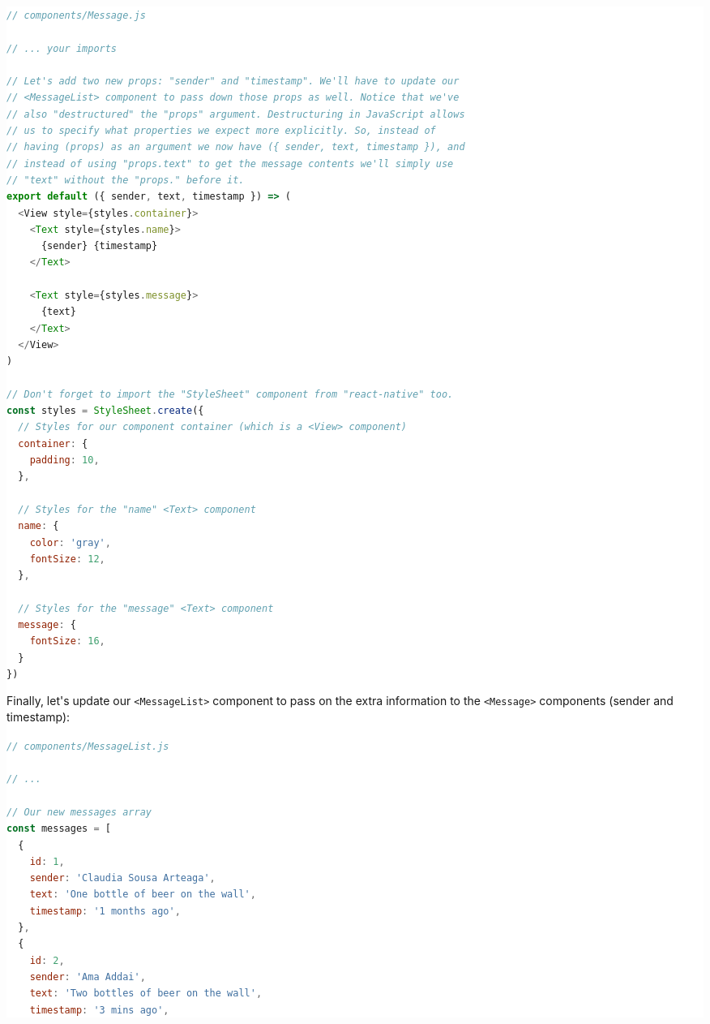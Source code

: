 ```javascript
// components/Message.js

// ... your imports

// Let's add two new props: "sender" and "timestamp". We'll have to update our
// <MessageList> component to pass down those props as well. Notice that we've
// also "destructured" the "props" argument. Destructuring in JavaScript allows
// us to specify what properties we expect more explicitly. So, instead of
// having (props) as an argument we now have ({ sender, text, timestamp }), and
// instead of using "props.text" to get the message contents we'll simply use
// "text" without the "props." before it.
export default ({ sender, text, timestamp }) => (
  <View style={styles.container}>
    <Text style={styles.name}>
      {sender} {timestamp}
    </Text>

    <Text style={styles.message}>
      {text}
    </Text>
  </View>
)

// Don't forget to import the "StyleSheet" component from "react-native" too.
const styles = StyleSheet.create({
  // Styles for our component container (which is a <View> component)
  container: {
    padding: 10,
  },

  // Styles for the "name" <Text> component
  name: {
    color: 'gray',
    fontSize: 12,
  },

  // Styles for the "message" <Text> component
  message: {
    fontSize: 16,
  }
})
```

Finally, let's update our `<MessageList>` component to pass on the extra information to the `<Message>` components (sender and timestamp):

```javascript
// components/MessageList.js

// ...

// Our new messages array
const messages = [
  {
    id: 1,
    sender: 'Claudia Sousa Arteaga',
    text: 'One bottle of beer on the wall',
    timestamp: '1 months ago',
  },
  {
    id: 2,
    sender: 'Ama Addai',
    text: 'Two bottles of beer on the wall',
    timestamp: '3 mins ago',
```